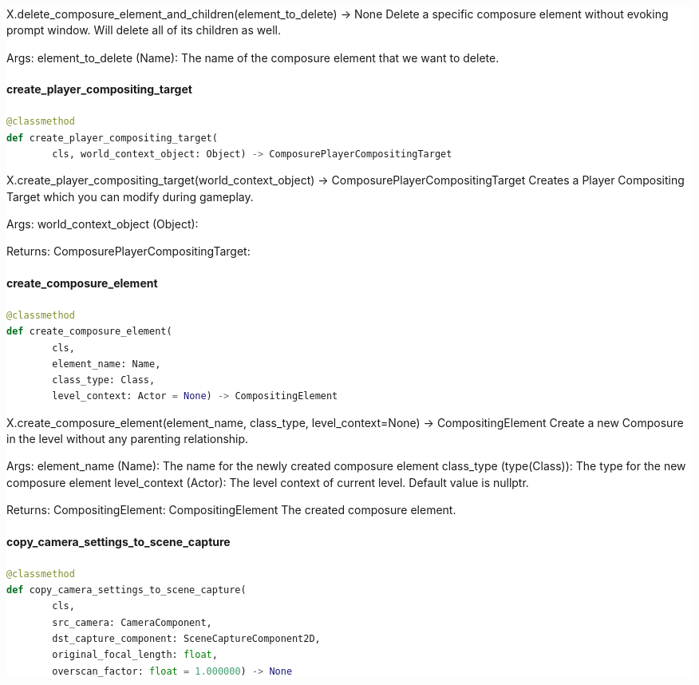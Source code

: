 X.delete_composure_element_and_children(element_to_delete) -> None
Delete a specific composure element without evoking prompt window. Will delete all of its children as well.

Args:
    element_to_delete (Name): The name of the composure element that we want to delete.

<a id="unreal.ComposureLibrary.create_player_compositing_target"></a>

#### create_player_compositing_target

```python
@classmethod
def create_player_compositing_target(
        cls, world_context_object: Object) -> ComposurePlayerCompositingTarget
```

X.create_player_compositing_target(world_context_object) -> ComposurePlayerCompositingTarget
Creates a Player Compositing Target which you can modify during gameplay.

Args:
    world_context_object (Object): 

Returns:
    ComposurePlayerCompositingTarget:

<a id="unreal.ComposureLibrary.create_composure_element"></a>

#### create_composure_element

```python
@classmethod
def create_composure_element(
        cls,
        element_name: Name,
        class_type: Class,
        level_context: Actor = None) -> CompositingElement
```

X.create_composure_element(element_name, class_type, level_context=None) -> CompositingElement
Create a new Composure in the level without any parenting relationship.

Args:
    element_name (Name): The name for the newly created composure element
    class_type (type(Class)): The type for the new composure element
    level_context (Actor): The level context of current level. Default value is nullptr.

Returns:
    CompositingElement: CompositingElement      The created composure element.

<a id="unreal.ComposureLibrary.copy_camera_settings_to_scene_capture"></a>

#### copy_camera_settings_to_scene_capture

```python
@classmethod
def copy_camera_settings_to_scene_capture(
        cls,
        src_camera: CameraComponent,
        dst_capture_component: SceneCaptureComponent2D,
        original_focal_length: float,
        overscan_factor: float = 1.000000) -> None
```
